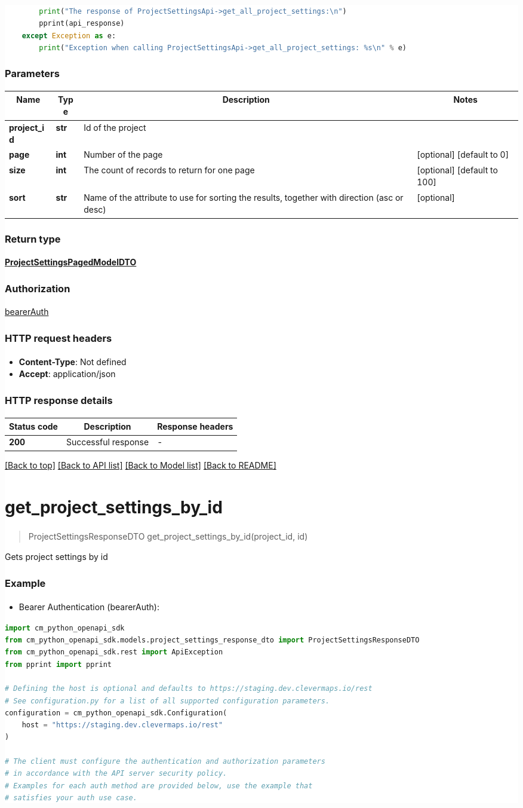 ```python
        print("The response of ProjectSettingsApi->get_all_project_settings:\n")
        pprint(api_response)
    except Exception as e:
        print("Exception when calling ProjectSettingsApi->get_all_project_settings: %s\n" % e)
```



### Parameters


Name | Type | Description  | Notes
------------- | ------------- | ------------- | -------------
 **project_id** | **str**| Id of the project | 
 **page** | **int**| Number of the page | [optional] [default to 0]
 **size** | **int**| The count of records to return for one page | [optional] [default to 100]
 **sort** | **str**| Name of the attribute to use for sorting the results, together with direction (asc or desc) | [optional] 

### Return type

[**ProjectSettingsPagedModelDTO**](ProjectSettingsPagedModelDTO.md)

### Authorization

[bearerAuth](../README.md#bearerAuth)

### HTTP request headers

 - **Content-Type**: Not defined
 - **Accept**: application/json

### HTTP response details

| Status code | Description | Response headers |
|-------------|-------------|------------------|
**200** | Successful response |  -  |

[[Back to top]](#) [[Back to API list]](../README.md#documentation-for-api-endpoints) [[Back to Model list]](../README.md#documentation-for-models) [[Back to README]](../README.md)

# **get_project_settings_by_id**
> ProjectSettingsResponseDTO get_project_settings_by_id(project_id, id)

Gets project settings by id

### Example

* Bearer Authentication (bearerAuth):

```python
import cm_python_openapi_sdk
from cm_python_openapi_sdk.models.project_settings_response_dto import ProjectSettingsResponseDTO
from cm_python_openapi_sdk.rest import ApiException
from pprint import pprint

# Defining the host is optional and defaults to https://staging.dev.clevermaps.io/rest
# See configuration.py for a list of all supported configuration parameters.
configuration = cm_python_openapi_sdk.Configuration(
    host = "https://staging.dev.clevermaps.io/rest"
)

# The client must configure the authentication and authorization parameters
# in accordance with the API server security policy.
# Examples for each auth method are provided below, use the example that
# satisfies your auth use case.
```
